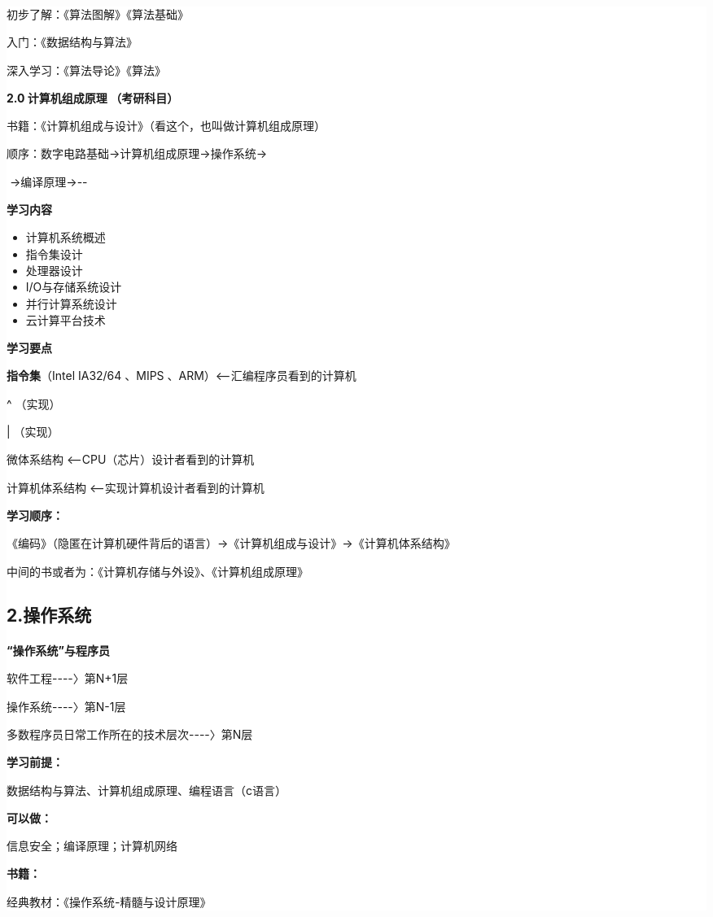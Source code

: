 初步了解：《算法图解》《算法基础》

入门：《数据结构与算法》

深入学习：《算法导论》《算法》

**2.0 计算机组成原理 （考研科目）**

书籍：《计算机组成与设计》（看这个，也叫做计算机组成原理）

顺序：数字电路基础->计算机组成原理->操作系统->

​																								->编译原理->--

**学习内容**

- 计算机系统概述
- 指令集设计
- 处理器设计
- I/O与存储系统设计
- 并行计算系统设计
- 云计算平台技术

**学习要点**

**指令集**（Intel IA32/64    、MIPS    、ARM）<--汇编程序员看到的计算机

^		（实现）

|		（实现）

微体系结构			<--CPU（芯片）设计者看到的计算机

计算机体系结构	<--实现计算机设计者看到的计算机

**学习顺序：**

《编码》（隐匿在计算机硬件背后的语言）->《计算机组成与设计》->《计算机体系结构》

中间的书或者为：《计算机存储与外设》、《计算机组成原理》

## 2.操作系统

**“操作系统”与程序员**

软件工程----〉第N+1层

操作系统----〉第N-1层

多数程序员日常工作所在的技术层次----〉第N层

**学习前提：**

数据结构与算法、计算机组成原理、编程语言（c语言）

**可以做：**

信息安全；编译原理；计算机网络 

**书籍：**

经典教材：《操作系统-精髓与设计原理》

